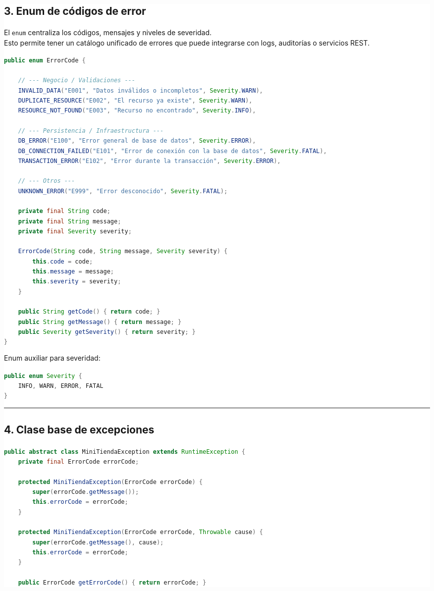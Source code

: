 ## 3. Enum de códigos de error

El `enum` centraliza los códigos, mensajes y niveles de severidad.  
Esto permite tener un catálogo unificado de errores que puede integrarse con logs, auditorías o servicios REST.

```java
public enum ErrorCode {

    // --- Negocio / Validaciones ---
    INVALID_DATA("E001", "Datos inválidos o incompletos", Severity.WARN),
    DUPLICATE_RESOURCE("E002", "El recurso ya existe", Severity.WARN),
    RESOURCE_NOT_FOUND("E003", "Recurso no encontrado", Severity.INFO),

    // --- Persistencia / Infraestructura ---
    DB_ERROR("E100", "Error general de base de datos", Severity.ERROR),
    DB_CONNECTION_FAILED("E101", "Error de conexión con la base de datos", Severity.FATAL),
    TRANSACTION_ERROR("E102", "Error durante la transacción", Severity.ERROR),

    // --- Otros ---
    UNKNOWN_ERROR("E999", "Error desconocido", Severity.FATAL);

    private final String code;
    private final String message;
    private final Severity severity;

    ErrorCode(String code, String message, Severity severity) {
        this.code = code;
        this.message = message;
        this.severity = severity;
    }

    public String getCode() { return code; }
    public String getMessage() { return message; }
    public Severity getSeverity() { return severity; }
}
```

Enum auxiliar para severidad:

```java
public enum Severity {
    INFO, WARN, ERROR, FATAL
}
```

---

## 4. Clase base de excepciones

```java
public abstract class MiniTiendaException extends RuntimeException {
    private final ErrorCode errorCode;

    protected MiniTiendaException(ErrorCode errorCode) {
        super(errorCode.getMessage());
        this.errorCode = errorCode;
    }

    protected MiniTiendaException(ErrorCode errorCode, Throwable cause) {
        super(errorCode.getMessage(), cause);
        this.errorCode = errorCode;
    }

    public ErrorCode getErrorCode() { return errorCode; }
```